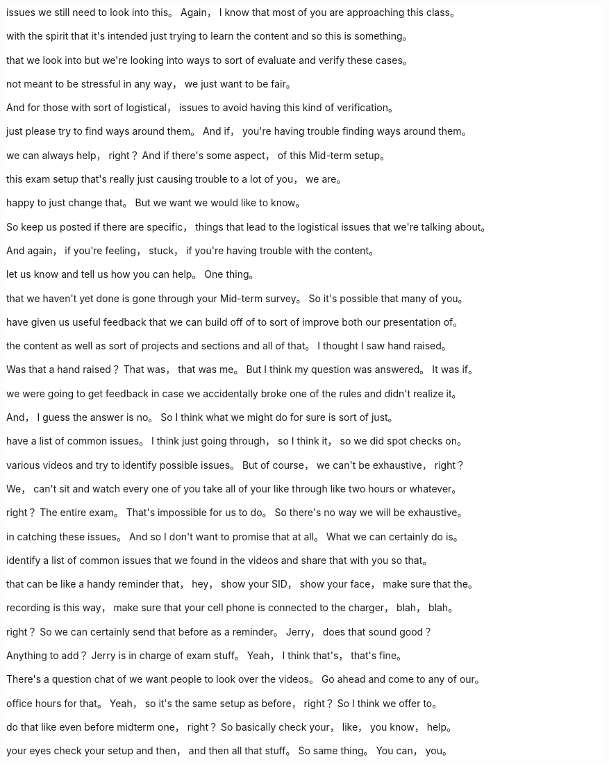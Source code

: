  issues we still need to look into this。 Again， I know that most of you are approaching this class。

 with the spirit that it's intended just trying to learn the content and so this is something。

 that we look into but we're looking into ways to sort of evaluate and verify these cases。

 not meant to be stressful in any way， we just want to be fair。

 And for those with sort of logistical， issues to avoid having this kind of verification。

 just please try to find ways around them。 And if， you're having trouble finding ways around them。

 we can always help， right？ And if there's some aspect， of this Mid-term setup。

 this exam setup that's really just causing trouble to a lot of you， we are。

 happy to just change that。 But we want we would like to know。

 So keep us posted if there are specific， things that lead to the logistical issues that we're talking about。

 And again， if you're feeling， stuck， if you're having trouble with the content。

 let us know and tell us how you can help。 One thing。

 that we haven't yet done is gone through your Mid-term survey。 So it's possible that many of you。

 have given us useful feedback that we can build off of to sort of improve both our presentation of。

 the content as well as sort of projects and sections and all of that。 I thought I saw hand raised。

 Was that a hand raised？ That was， that was me。 But I think my question was answered。 It was if。

 we were going to get feedback in case we accidentally broke one of the rules and didn't realize it。

 And， I guess the answer is no。 So I think what we might do for sure is sort of just。

 have a list of common issues。 I think just going through， so I think it， so we did spot checks on。

 various videos and try to identify possible issues。 But of course， we can't be exhaustive， right？

 We， can't sit and watch every one of you take all of your like through like two hours or whatever。

 right？ The entire exam。 That's impossible for us to do。 So there's no way we will be exhaustive。

 in catching these issues。 And so I don't want to promise that at all。 What we can certainly do is。

 identify a list of common issues that we found in the videos and share that with you so that。

 that can be like a handy reminder that， hey， show your SID， show your face， make sure that the。

 recording is this way， make sure that your cell phone is connected to the charger， blah， blah。

 right？ So we can certainly send that before as a reminder。 Jerry， does that sound good？

 Anything to add？ Jerry is in charge of exam stuff。 Yeah， I think that's， that's fine。

 There's a question chat of we want people to look over the videos。 Go ahead and come to any of our。

 office hours for that。 Yeah， so it's the same setup as before， right？ So I think we offer to。

 do that like even before midterm one， right？ So basically check your， like， you know， help。

 your eyes check your setup and then， and then all that stuff。 So same thing。 You can， you。
